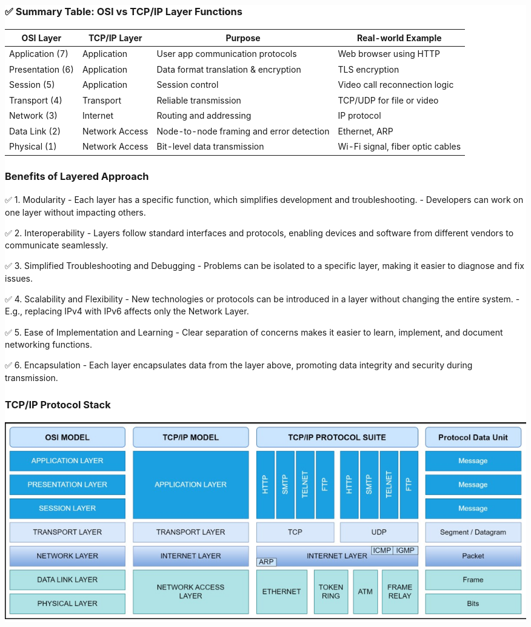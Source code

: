### ✅ Summary Table: OSI vs TCP/IP Layer Functions

| **OSI Layer**       | **TCP/IP Layer**   | **Purpose**                            | **Real-world Example**               |
|----------------------|--------------------|-------------------------------------- |------------------------------------- |
| Application (7)      | Application        | User app communication protocols      | Web browser using HTTP               |
| Presentation (6)     | Application        | Data format translation & encryption  | TLS encryption                       |
| Session (5)          | Application        | Session control                       | Video call reconnection logic        |
| Transport (4)        | Transport          | Reliable transmission                 | TCP/UDP for file or video            |
| Network (3)          | Internet           | Routing and addressing                | IP protocol                          |
| Data Link (2)        | Network Access     | Node-to-node framing and error detection | Ethernet, ARP                     |
| Physical (1)         | Network Access     | Bit-level data transmission           | Wi-Fi signal, fiber optic cables     |

### Benefits of Layered Approach

✅ 1. Modularity
    - Each layer has a specific function, which simplifies development and troubleshooting.
    - Developers can work on one layer without impacting others.

✅ 2. Interoperability
    - Layers follow standard interfaces and protocols, enabling devices and software from different vendors to communicate seamlessly.

✅ 3. Simplified Troubleshooting and Debugging
    - Problems can be isolated to a specific layer, making it easier to diagnose and fix issues.

✅ 4. Scalability and Flexibility
    - New technologies or protocols can be introduced in a layer without changing the entire system.
    - E.g., replacing IPv4 with IPv6 affects only the Network Layer.

✅ 5. Ease of Implementation and Learning
    - Clear separation of concerns makes it easier to learn, implement, and document networking functions.

✅ 6. Encapsulation
    - Each layer encapsulates data from the layer above, promoting data integrity and security during transmission.

### TCP/IP Protocol Stack

  ![TCP/IP Protocol Stack](/assets/img/networking/basics/tcp-ip-protocol-stack.jpg)
